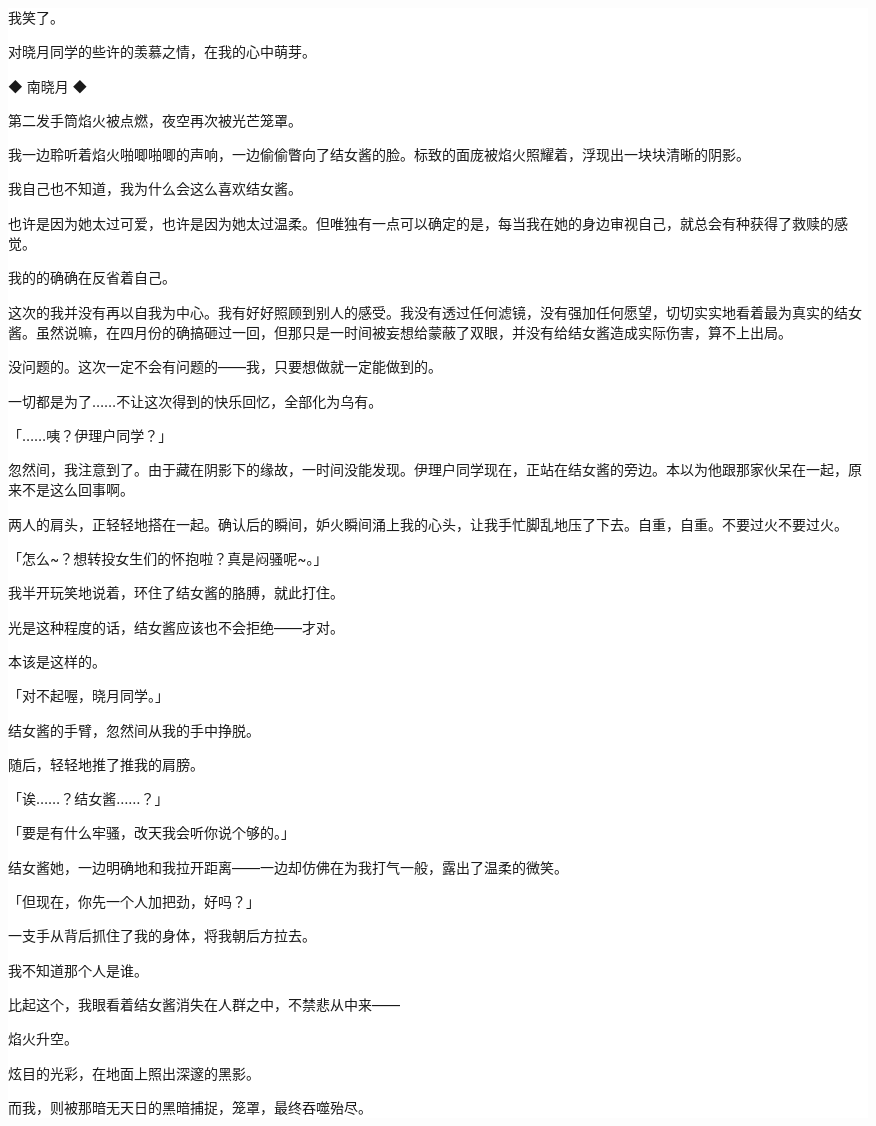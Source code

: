 我笑了。

对晓月同学的些许的羡慕之情，在我的心中萌芽。

 

◆ 南晓月 ◆

 

第二发手筒焰火被点燃，夜空再次被光芒笼罩。

我一边聆听着焰火啪唧啪唧的声响，一边偷偷瞥向了结女酱的脸。标致的面庞被焰火照耀着，浮现出一块块清晰的阴影。

我自己也不知道，我为什么会这么喜欢结女酱。

也许是因为她太过可爱，也许是因为她太过温柔。但唯独有一点可以确定的是，每当我在她的身边审视自己，就总会有种获得了救赎的感觉。

我的的确确在反省着自己。

这次的我并没有再以自我为中心。我有好好照顾到别人的感受。我没有透过任何滤镜，没有强加任何愿望，切切实实地看着最为真实的结女酱。虽然说嘛，在四月份的确搞砸过一回，但那只是一时间被妄想给蒙蔽了双眼，并没有给结女酱造成实际伤害，算不上出局。

没问题的。这次一定不会有问题的——我，只要想做就一定能做到的。

一切都是为了……不让这次得到的快乐回忆，全部化为乌有。

「……咦？伊理户同学？」

忽然间，我注意到了。由于藏在阴影下的缘故，一时间没能发现。伊理户同学现在，正站在结女酱的旁边。本以为他跟那家伙呆在一起，原来不是这么回事啊。

两人的肩头，正轻轻地搭在一起。确认后的瞬间，妒火瞬间涌上我的心头，让我手忙脚乱地压了下去。自重，自重。不要过火不要过火。

「怎么~？想转投女生们的怀抱啦？真是闷骚呢~。」

我半开玩笑地说着，环住了结女酱的胳膊，就此打住。

光是这种程度的话，结女酱应该也不会拒绝——才对。

本该是这样的。

「对不起喔，晓月同学。」

结女酱的手臂，忽然间从我的手中挣脱。

随后，轻轻地推了推我的肩膀。

「诶……？结女酱……？」

「要是有什么牢骚，改天我会听你说个够的。」

结女酱她，一边明确地和我拉开距离——一边却仿佛在为我打气一般，露出了温柔的微笑。

「但现在，你先一个人加把劲，好吗？」

一支手从背后抓住了我的身体，将我朝后方拉去。

我不知道那个人是谁。

比起这个，我眼看着结女酱消失在人群之中，不禁悲从中来——

焰火升空。

炫目的光彩，在地面上照出深邃的黑影。

而我，则被那暗无天日的黑暗捕捉，笼罩，最终吞噬殆尽。
